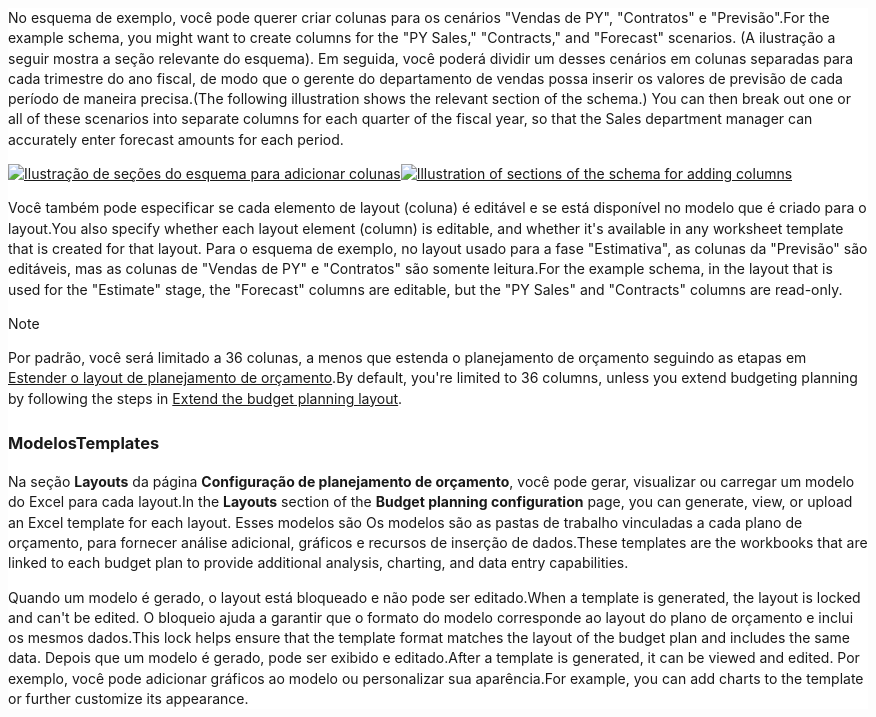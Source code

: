 <span data-ttu-id="92484-246">No esquema de exemplo, você pode querer criar colunas para os cenários "Vendas de PY", "Contratos" e "Previsão".</span><span class="sxs-lookup"><span data-stu-id="92484-246">For the example schema, you might want to create columns for the "PY Sales," "Contracts," and "Forecast" scenarios.</span></span> <span data-ttu-id="92484-247">(A ilustração a seguir mostra a seção relevante do esquema). Em seguida, você poderá dividir um desses cenários em colunas separadas para cada trimestre do ano fiscal, de modo que o gerente do departamento de vendas possa inserir os valores de previsão de cada período de maneira precisa.</span><span class="sxs-lookup"><span data-stu-id="92484-247">(The following illustration shows the relevant section of the schema.) You can then break out one or all of these scenarios into separate columns for each quarter of the fiscal year, so that the Sales department manager can accurately enter forecast amounts for each period.</span></span>

<span data-ttu-id="92484-248">[![Ilustração de seções do esquema para adicionar colunas](./media/columns.png)](./media/columns.png)</span><span class="sxs-lookup"><span data-stu-id="92484-248">[![Illustration of sections of the schema for adding columns](./media/columns.png)](./media/columns.png)</span></span>

<span data-ttu-id="92484-249">Você também pode especificar se cada elemento de layout (coluna) é editável e se está disponível no modelo que é criado para o layout.</span><span class="sxs-lookup"><span data-stu-id="92484-249">You also specify whether each layout element (column) is editable, and whether it's available in any worksheet template that is created for that layout.</span></span> <span data-ttu-id="92484-250">Para o esquema de exemplo, no layout usado para a fase "Estimativa", as colunas da "Previsão" são editáveis, mas as colunas de "Vendas de PY" e "Contratos" são somente leitura.</span><span class="sxs-lookup"><span data-stu-id="92484-250">For the example schema, in the layout that is used for the "Estimate" stage, the "Forecast" columns are editable, but the "PY Sales" and "Contracts" columns are read-only.</span></span>

> [!NOTE]
> <span data-ttu-id="92484-251">Por padrão, você será limitado a 36 colunas, a menos que estenda o planejamento de orçamento seguindo as etapas em [Estender o layout de planejamento de orçamento](./extending-budget-planning-layout.md).</span><span class="sxs-lookup"><span data-stu-id="92484-251">By default, you're limited to 36 columns, unless you extend budgeting planning by following the steps in [Extend the budget planning layout](./extending-budget-planning-layout.md).</span></span>

### <a name="templates"></a><span data-ttu-id="92484-252">Modelos</span><span class="sxs-lookup"><span data-stu-id="92484-252">Templates</span></span>

<span data-ttu-id="92484-253">Na seção **Layouts** da página **Configuração de planejamento de orçamento**, você pode gerar, visualizar ou carregar um modelo do Excel para cada layout.</span><span class="sxs-lookup"><span data-stu-id="92484-253">In the **Layouts** section of the **Budget planning configuration** page, you can generate, view, or upload an Excel template for each layout.</span></span> <span data-ttu-id="92484-254">Esses modelos são Os modelos são as pastas de trabalho vinculadas a cada plano de orçamento, para fornecer análise adicional, gráficos e recursos de inserção de dados.</span><span class="sxs-lookup"><span data-stu-id="92484-254">These templates are the workbooks that are linked to each budget plan to provide additional analysis, charting, and data entry capabilities.</span></span>

<span data-ttu-id="92484-255">Quando um modelo é gerado, o layout está bloqueado e não pode ser editado.</span><span class="sxs-lookup"><span data-stu-id="92484-255">When a template is generated, the layout is locked and can't be edited.</span></span> <span data-ttu-id="92484-256">O bloqueio ajuda a garantir que o formato do modelo corresponde ao layout do plano de orçamento e inclui os mesmos dados.</span><span class="sxs-lookup"><span data-stu-id="92484-256">This lock helps ensure that the template format matches the layout of the budget plan and includes the same data.</span></span> <span data-ttu-id="92484-257">Depois que um modelo é gerado, pode ser exibido e editado.</span><span class="sxs-lookup"><span data-stu-id="92484-257">After a template is generated, it can be viewed and edited.</span></span> <span data-ttu-id="92484-258">Por exemplo, você pode adicionar gráficos ao modelo ou personalizar sua aparência.</span><span class="sxs-lookup"><span data-stu-id="92484-258">For example, you can add charts to the template or further customize its appearance.</span></span>
